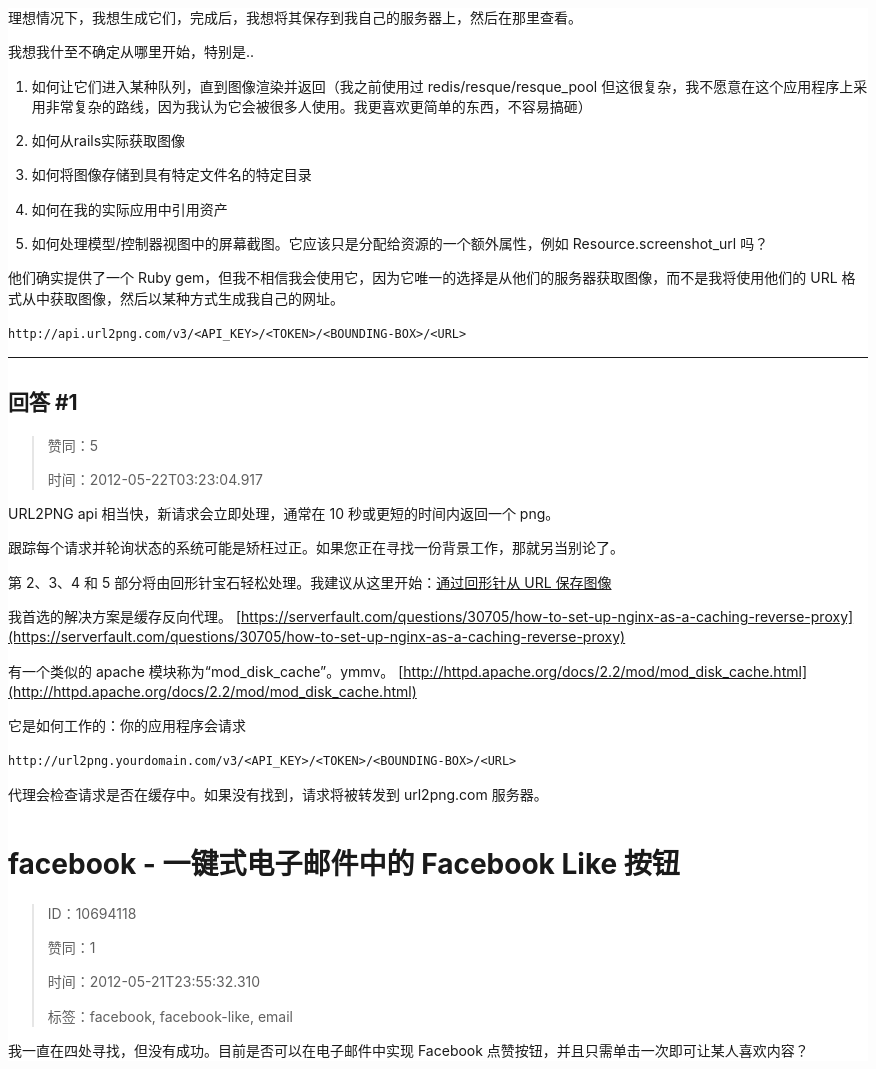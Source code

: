 理想情况下，我想生成它们，完成后，我想将其保存到我自己的服务器上，然后在那里查看。

我想我什至不确定从哪里开始，特别是..

1.  如何让它们进入某种队列，直到图像渲染并返回（我之前使用过 redis/resque/resque_pool 但这很复杂，我不愿意在这个应用程序上采用非常复杂的路线，因为我认为它会被很多人使用。我更喜欢更简单的东西，不容易搞砸）

2.  如何从rails实际获取图像

3.  如何将图像存储到具有特定文件名的特定目录

4.  如何在我的实际应用中引用资产

5.  如何处理模型/控制器视图中的屏幕截图。它应该只是分配给资源的一个额外属性，例如 Resource.screenshot_url 吗？

他们确实提供了一个 Ruby gem，但我不相信我会使用它，因为它唯一的选择是从他们的服务器获取图像，而不是我将使用他们的 URL 格式从中获取图像，然后以某种方式生成我自己的网址。

`http://api.url2png.com/v3/<API_KEY>/<TOKEN>/<BOUNDING-BOX>/<URL>`

* * *

## 回答 #1

> 赞同：5
> 
> 时间：2012-05-22T03:23:04.917

URL2PNG api 相当快，新请求会立即处理，通常在 10 秒或更短的时间内返回一个 png。

跟踪每个请求并轮询状态的系统可能是矫枉过正。如果您正在寻找一份背景工作，那就另当别论了。

第 2、3、4 和 5 部分将由回形针宝石轻松处理。我建议从这里开始：[通过回形针从 URL 保存图像](https://stackoverflow.com/questions/4049709/save-image-from-url-by-paperclip)

我首选的解决方案是缓存反向代理。 [https://serverfault.com/questions/30705/how-to-set-up-nginx-as-a-caching-reverse-proxy](https://serverfault.com/questions/30705/how-to-set-up-nginx-as-a-caching-reverse-proxy)

有一个类似的 apache 模块称为“mod_disk_cache”。ymmv。 [http://httpd.apache.org/docs/2.2/mod/mod_disk_cache.html](http://httpd.apache.org/docs/2.2/mod/mod_disk_cache.html)

它是如何工作的：你的应用程序会请求

```
http://url2png.yourdomain.com/v3/<API_KEY>/<TOKEN>/<BOUNDING-BOX>/<URL> 
```

代理会检查请求是否在缓存中。如果没有找到，请求将被转发到 url2png.com 服务器。

# facebook - 一键式电子邮件中的 Facebook Like 按钮

> ID：10694118
> 
> 赞同：1
> 
> 时间：2012-05-21T23:55:32.310
> 
> 标签：facebook, facebook-like, email

我一直在四处寻找，但没有成功。目前是否可以在电子邮件中实现 Facebook 点赞按钮，并且只需单击一次即可让某人喜欢内容？
